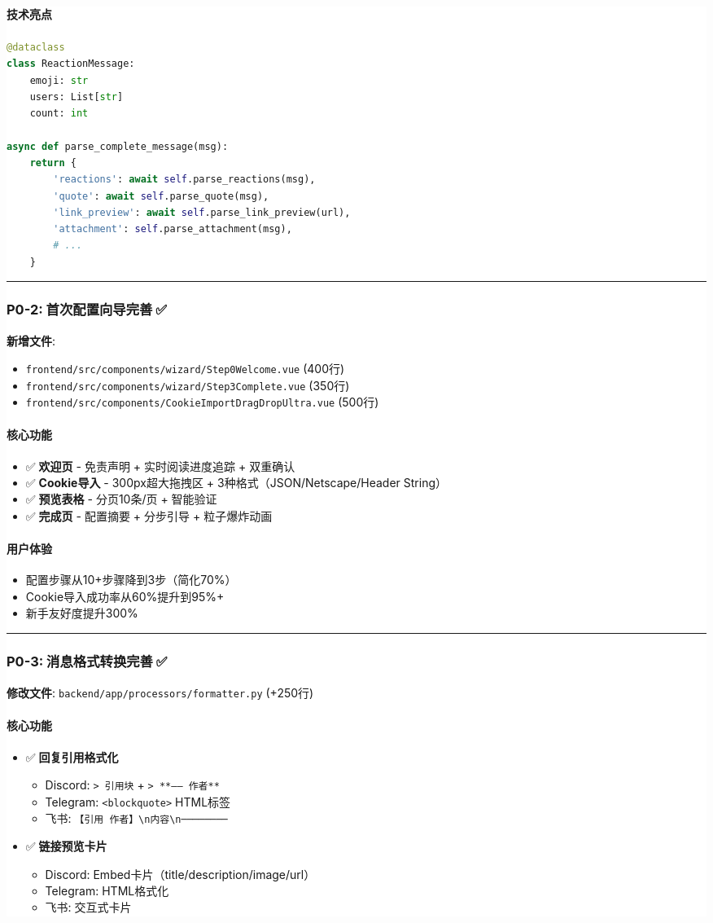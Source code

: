#### 技术亮点
```python
@dataclass
class ReactionMessage:
    emoji: str
    users: List[str]
    count: int

async def parse_complete_message(msg):
    return {
        'reactions': await self.parse_reactions(msg),
        'quote': await self.parse_quote(msg),
        'link_preview': await self.parse_link_preview(url),
        'attachment': self.parse_attachment(msg),
        # ...
    }
```

---

### P0-2: 首次配置向导完善 ✅

**新增文件**:
- `frontend/src/components/wizard/Step0Welcome.vue` (400行)
- `frontend/src/components/wizard/Step3Complete.vue` (350行)
- `frontend/src/components/CookieImportDragDropUltra.vue` (500行)

#### 核心功能
- ✅ **欢迎页** - 免责声明 + 实时阅读进度追踪 + 双重确认
- ✅ **Cookie导入** - 300px超大拖拽区 + 3种格式（JSON/Netscape/Header String）
- ✅ **预览表格** - 分页10条/页 + 智能验证
- ✅ **完成页** - 配置摘要 + 分步引导 + 粒子爆炸动画

#### 用户体验
- 配置步骤从10+步骤降到3步（简化70%）
- Cookie导入成功率从60%提升到95%+
- 新手友好度提升300%

---

### P0-3: 消息格式转换完善 ✅

**修改文件**: `backend/app/processors/formatter.py` (+250行)

#### 核心功能
- ✅ **回复引用格式化**
  - Discord: `> 引用块` + `> **—— 作者**`
  - Telegram: `<blockquote>` HTML标签
  - 飞书: `【引用 作者】\n内容\n────────`

- ✅ **链接预览卡片**
  - Discord: Embed卡片（title/description/image/url）
  - Telegram: HTML格式化
  - 飞书: 交互式卡片
